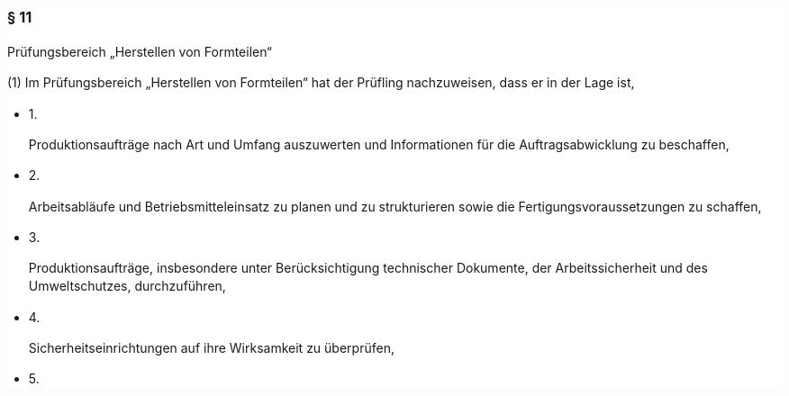 </div>

</div>

</div>

</div>

<span id="BJNR0970B0023BJNE001200000.html"></span>

### § 11  
Prüfungsbereich „Herstellen von Formteilen“

<div>

<div class="jnhtml">

<div>

<div class="jurAbsatz">

(1) Im Prüfungsbereich „Herstellen von Formteilen“ hat der Prüfling
nachzuweisen, dass er in der Lage ist,

  - 1\.
    
    <div>
    
    Produktionsaufträge nach Art und Umfang auszuwerten und
    Informationen für die Auftragsabwicklung zu beschaffen,
    
    </div>

  - 2\.
    
    <div>
    
    Arbeitsabläufe und Betriebsmitteleinsatz zu planen und zu
    strukturieren sowie die Fertigungsvoraussetzungen zu schaffen,
    
    </div>

  - 3\.
    
    <div>
    
    Produktionsaufträge, insbesondere unter Berücksichtigung technischer
    Dokumente, der Arbeitssicherheit und des Umweltschutzes,
    durchzuführen,
    
    </div>

  - 4\.
    
    <div>
    
    Sicherheitseinrichtungen auf ihre Wirksamkeit zu überprüfen,
    
    </div>

  - 5\.
    
    <div>
    